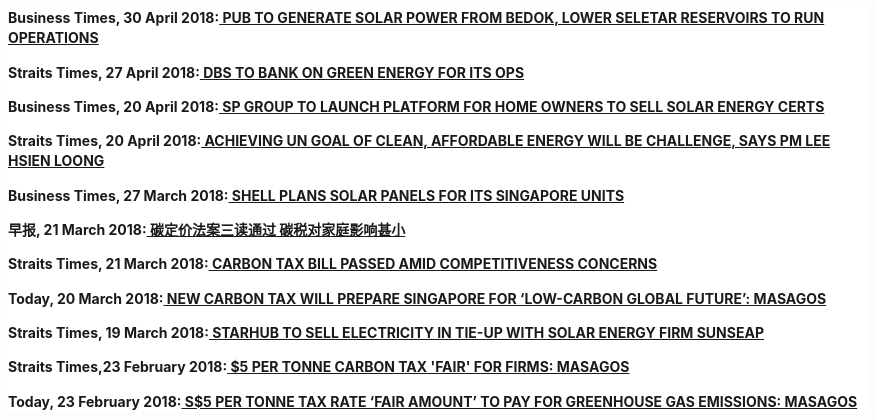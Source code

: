 
**Business Times, 30 April 2018:[<a href="https://www.businesstimes.com.sg/energy-commodities/pub-to-generate-solar-power-from-bedok-lower-seletar-reservoirs-to-run-operations" target="_blank"> PUB TO GENERATE SOLAR POWER FROM BEDOK, LOWER SELETAR RESERVOIRS TO RUN OPERATIONS</a>](https://www.businesstimes.com.sg/energy-commodities/pub-to-generate-solar-power-from-bedok-lower-seletar-reservoirs-to-run-operations)**


**Straits Times, 27 April 2018:[<a href="https://www.straitstimes.com/singapore/environment/dbs-to-bank-on-green-energy-for-its-ops" target="_blank"> DBS TO BANK ON GREEN ENERGY FOR ITS OPS</a>](https://www.straitstimes.com/singapore/environment/dbs-to-bank-on-green-energy-for-its-ops)**


**Business Times, 20 April 2018:[<a href="https://www.businesstimes.com.sg/energy-commodities/sp-group-to-launch-platform-for-home-owners-to-sell-solar-energy-certs" target="_blank"> SP GROUP TO LAUNCH PLATFORM FOR HOME OWNERS TO SELL SOLAR ENERGY CERTS</a>](https://www.businesstimes.com.sg/energy-commodities/sp-group-to-launch-platform-for-home-owners-to-sell-solar-energy-certs)**


**Straits Times, 20 April 2018:[<a href="https://www.straitstimes.com/politics/achieving-un-goal-of-clean-affordable-energy-will-be-challenge-says-pm-lee-hsien-loong" target="_blank"> ACHIEVING UN GOAL OF CLEAN, AFFORDABLE ENERGY WILL BE CHALLENGE, SAYS PM LEE HSIEN LOONG</a>](https://www.straitstimes.com/politics/achieving-un-goal-of-clean-affordable-energy-will-be-challenge-says-pm-lee-hsien-loong)**


**Business Times, 27 March 2018:[<a href="https://www.businesstimes.com.sg/energy-commodities/shell-plans-solar-panels-for-its-singapore-units" target="_blank"> SHELL PLANS SOLAR PANELS FOR ITS SINGAPORE UNITS</a>](https://www.businesstimes.com.sg/energy-commodities/shell-plans-solar-panels-for-its-singapore-units)**


**早报, 21 March 2018:[<a href="https://www.zaobao.com.sg/sme/news/story20180321-844315" target="_blank"> 碳定价法案三读通过 碳税对家庭影响甚小</a>](https://www.zaobao.com.sg/sme/news/story20180321-844315)**

**Straits Times, 21 March 2018:[<a href="https://www.straitstimes.com/politics/carbon-tax-bill-passed-amid-competitiveness-concerns" target="_blank"> CARBON TAX BILL PASSED AMID COMPETITIVENESS CONCERNS</a>](https://www.straitstimes.com/politics/carbon-tax-bill-passed-amid-competitiveness-concerns)**


**Today, 20 March 2018:[<a href="https://www.todayonline.com/singapore/new-carbon-tax-will-prepare-singapore-low-carbon-global-future-masagos" target="_blank"> NEW CARBON TAX WILL PREPARE SINGAPORE FOR ‘LOW-CARBON GLOBAL FUTURE’: MASAGOS</a>](https://www.todayonline.com/singapore/new-carbon-tax-will-prepare-singapore-low-carbon-global-future-masagos)**


**Straits Times, 19 March 2018:[<a href="https://www.straitstimes.com/business/companies-markets/starhub-to-sell-electricity-in-tie-up-with-solar-energy-firm-sunseap" target="_blank"> STARHUB TO SELL ELECTRICITY IN TIE-UP WITH SOLAR ENERGY FIRM SUNSEAP</a>](https://www.straitstimes.com/business/companies-markets/starhub-to-sell-electricity-in-tie-up-with-solar-energy-firm-sunseap)**


**Straits Times,23 February 2018:[<a href="https://www.straitstimes.com/singapore/5-per-tonne-carbon-tax-fair-for-firms-masagos" target="_blank">  $5 PER TONNE CARBON TAX 'FAIR' FOR FIRMS: MASAGOS</a>](https://www.straitstimes.com/singapore/5-per-tonne-carbon-tax-fair-for-firms-masagos)**


**Today, 23 February 2018:[<a href="https://www.todayonline.com/singapore/s5-tonne-tax-rate-fair-amount-pay-greenhouse-gas-emissions-masagos" target="_blank"> S$5 PER TONNE TAX RATE ‘FAIR AMOUNT’ TO PAY FOR GREENHOUSE GAS EMISSIONS: MASAGOS</a>](https://www.todayonline.com/singapore/s5-tonne-tax-rate-fair-amount-pay-greenhouse-gas-emissions-masagos)**
